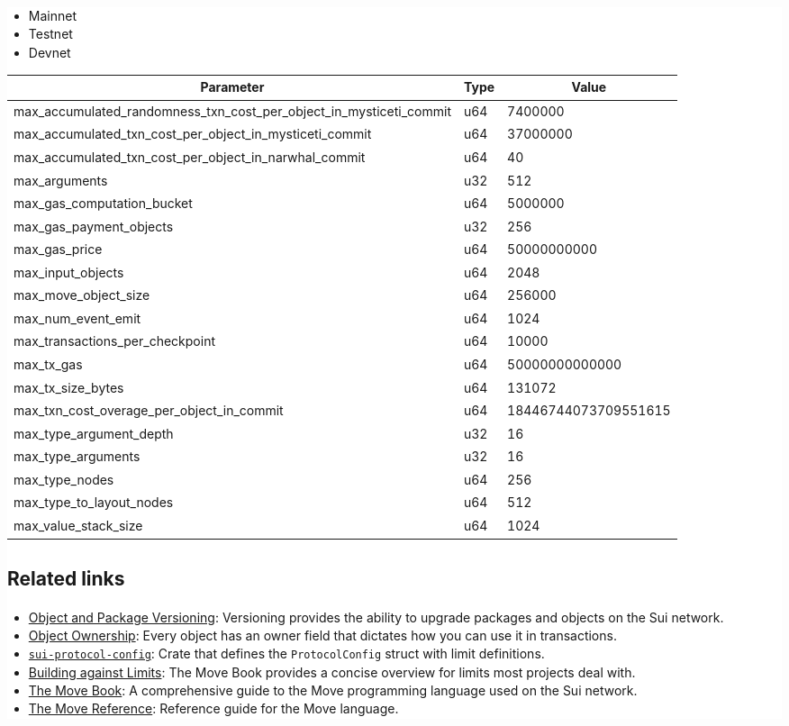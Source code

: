 - Mainnet
- Testnet
- Devnet

| Parameter | Type | Value |
| --- | --- | --- |
| max\_accumulated\_randomness\_txn\_cost\_per\_object\_in\_mysticeti\_commit | u64 | 7400000 |
| max\_accumulated\_txn\_cost\_per\_object\_in\_mysticeti\_commit | u64 | 37000000 |
| max\_accumulated\_txn\_cost\_per\_object\_in\_narwhal\_commit | u64 | 40 |
| max\_arguments | u32 | 512 |
| max\_gas\_computation\_bucket | u64 | 5000000 |
| max\_gas\_payment\_objects | u32 | 256 |
| max\_gas\_price | u64 | 50000000000 |
| max\_input\_objects | u64 | 2048 |
| max\_move\_object\_size | u64 | 256000 |
| max\_num\_event\_emit | u64 | 1024 |
| max\_transactions\_per\_checkpoint | u64 | 10000 |
| max\_tx\_gas | u64 | 50000000000000 |
| max\_tx\_size\_bytes | u64 | 131072 |
| max\_txn\_cost\_overage\_per\_object\_in\_commit | u64 | 18446744073709551615 |
| max\_type\_argument\_depth | u32 | 16 |
| max\_type\_arguments | u32 | 16 |
| max\_type\_nodes | u64 | 256 |
| max\_type\_to\_layout\_nodes | u64 | 512 |
| max\_value\_stack\_size | u64 | 1024 |

## Related links [​](https://docs.sui.io/concepts/object-model\#related-links "Direct link to Related links")

- [Object and Package Versioning](https://docs.sui.io/concepts/versioning): Versioning provides the ability to upgrade packages and objects on the Sui network.
- [Object Ownership](https://docs.sui.io/concepts/object-ownership): Every object has an owner field that dictates how you can use it in transactions.
- [`sui-protocol-config`](https://github.com/MystenLabs/sui/blob/main/crates/sui-protocol-config/src/lib.rs): Crate that defines the `ProtocolConfig` struct with limit definitions.
- [Building against Limits](https://move-book.com/guides/building-against-limits.html): The Move Book provides a concise overview for limits most projects deal with.
- [The Move Book](https://move-book.com/): A comprehensive guide to the Move programming language used on the Sui network.
- [The Move Reference](https://move-book.com/reference/): Reference guide for the Move language.
